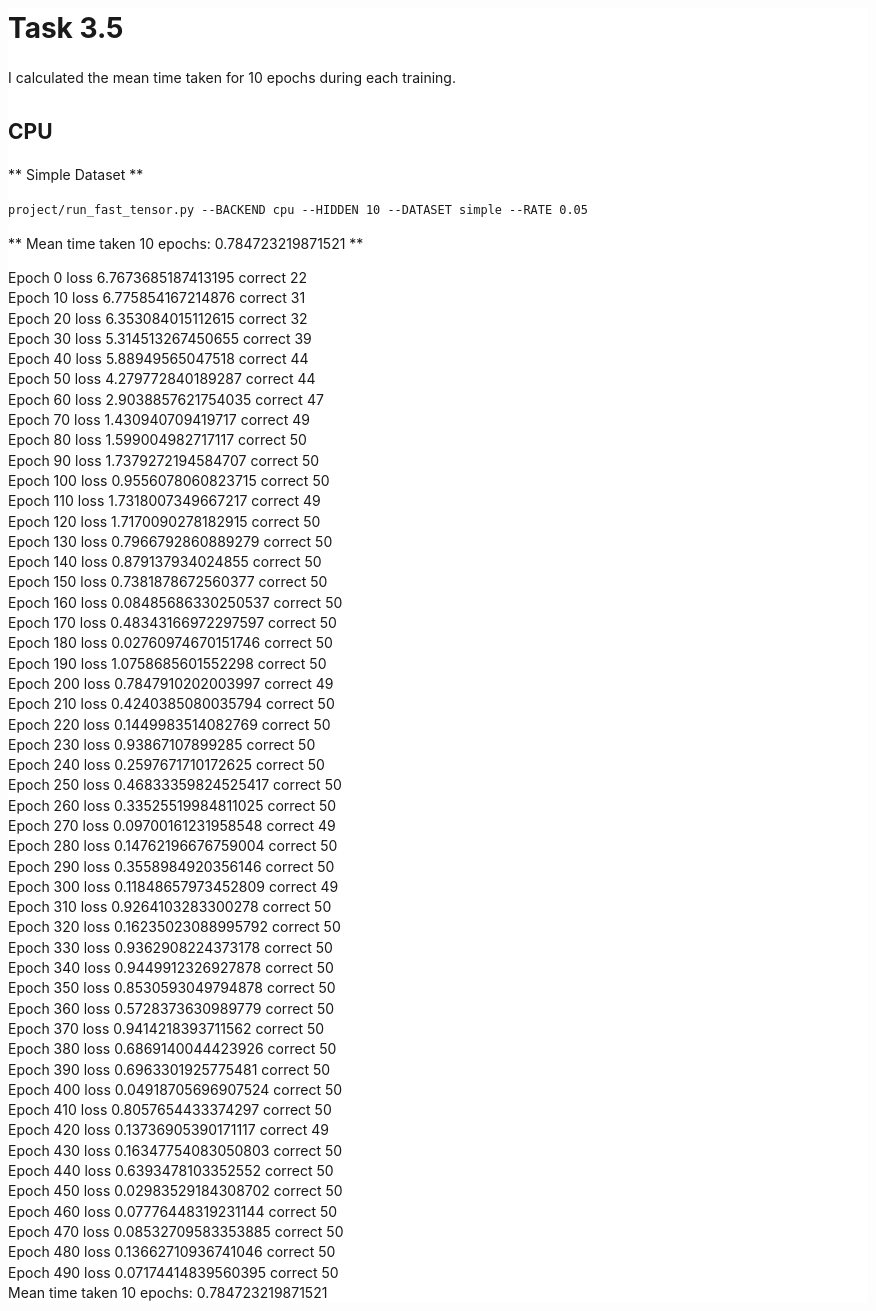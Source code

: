 # Task 3.5
I calculated the mean time taken for 10 epochs during each training.
## CPU
** Simple Dataset **
```
project/run_fast_tensor.py --BACKEND cpu --HIDDEN 10 --DATASET simple --RATE 0.05
```
** Mean time taken 10 epochs: 0.784723219871521 **

Epoch  0  loss  6.7673685187413195 correct 22 <br>
Epoch  10  loss  6.775854167214876 correct 31 <br>
Epoch  20  loss  6.353084015112615 correct 32 <br>
Epoch  30  loss  5.314513267450655 correct 39 <br>
Epoch  40  loss  5.88949565047518 correct 44 <br>
Epoch  50  loss  4.279772840189287 correct 44 <br>
Epoch  60  loss  2.9038857621754035 correct 47 <br>
Epoch  70  loss  1.430940709419717 correct 49 <br>
Epoch  80  loss  1.599004982717117 correct 50 <br>
Epoch  90  loss  1.7379272194584707 correct 50 <br>
Epoch  100  loss  0.9556078060823715 correct 50 <br>
Epoch  110  loss  1.7318007349667217 correct 49 <br>
Epoch  120  loss  1.7170090278182915 correct 50 <br>
Epoch  130  loss  0.7966792860889279 correct 50 <br>
Epoch  140  loss  0.879137934024855 correct 50 <br>
Epoch  150  loss  0.7381878672560377 correct 50 <br>
Epoch  160  loss  0.08485686330250537 correct 50 <br>
Epoch  170  loss  0.48343166972297597 correct 50 <br>
Epoch  180  loss  0.02760974670151746 correct 50 <br>
Epoch  190  loss  1.0758685601552298 correct 50 <br>
Epoch  200  loss  0.7847910202003997 correct 49 <br>
Epoch  210  loss  0.4240385080035794 correct 50 <br>
Epoch  220  loss  0.1449983514082769 correct 50 <br>
Epoch  230  loss  0.93867107899285 correct 50 <br>
Epoch  240  loss  0.2597671710172625 correct 50 <br>
Epoch  250  loss  0.46833359824525417 correct 50 <br>
Epoch  260  loss  0.33525519984811025 correct 50 <br>
Epoch  270  loss  0.09700161231958548 correct 49 <br>
Epoch  280  loss  0.14762196676759004 correct 50 <br>
Epoch  290  loss  0.3558984920356146 correct 50 <br>
Epoch  300  loss  0.11848657973452809 correct 49 <br>
Epoch  310  loss  0.9264103283300278 correct 50 <br>
Epoch  320  loss  0.16235023088995792 correct 50 <br>
Epoch  330  loss  0.9362908224373178 correct 50 <br>
Epoch  340  loss  0.9449912326927878 correct 50 <br>
Epoch  350  loss  0.8530593049794878 correct 50 <br>
Epoch  360  loss  0.5728373630989779 correct 50 <br>
Epoch  370  loss  0.9414218393711562 correct 50 <br>
Epoch  380  loss  0.6869140044423926 correct 50 <br>
Epoch  390  loss  0.6963301925775481 correct 50 <br>
Epoch  400  loss  0.04918705696907524 correct 50 <br>
Epoch  410  loss  0.8057654433374297 correct 50 <br>
Epoch  420  loss  0.13736905390171117 correct 49 <br>
Epoch  430  loss  0.16347754083050803 correct 50 <br>
Epoch  440  loss  0.6393478103352552 correct 50 <br>
Epoch  450  loss  0.02983529184308702 correct 50 <br>
Epoch  460  loss  0.07776448319231144 correct 50 <br>
Epoch  470  loss  0.08532709583353885 correct 50 <br>
Epoch  480  loss  0.13662710936741046 correct 50 <br>
Epoch  490  loss  0.07174414839560395 correct 50 <br>
Mean time taken 10 epochs: 0.784723219871521 <br>
